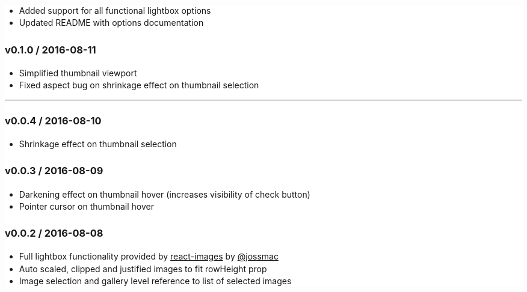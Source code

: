 * Added support for all functional lightbox options
* Updated README with options documentation

### v0.1.0 / 2016-08-11

* Simplified thumbnail viewport
* Fixed aspect bug on shrinkage effect on thumbnail selection 

* * *

### v0.0.4 / 2016-08-10

* Shrinkage effect on thumbnail selection

### v0.0.3 / 2016-08-09

* Darkening effect on thumbnail hover (increases visibility of check button)
* Pointer cursor on thumbnail hover


### v0.0.2 / 2016-08-08

* Full lightbox functionality provided by [react-images](https://github.com/jossmac/react-images/) by [@jossmac](https://github.com/jossmac)
* Auto scaled, clipped and justified images to fit rowHeight prop
* Image selection and gallery level reference to list of selected images
